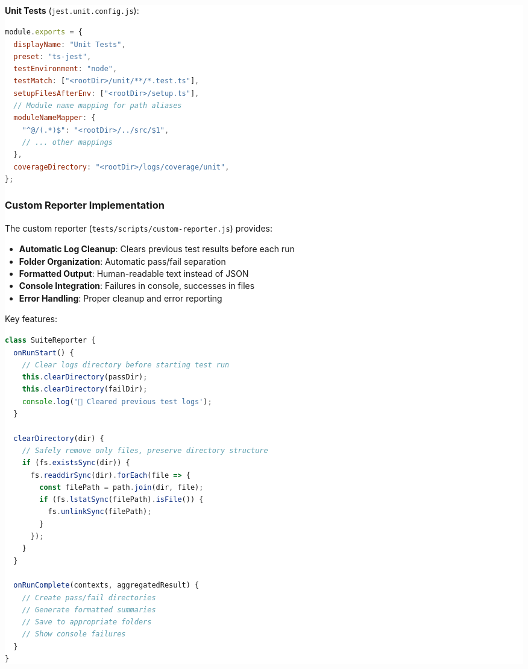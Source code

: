 **Unit Tests** (`jest.unit.config.js`):

```javascript
module.exports = {
  displayName: "Unit Tests",
  preset: "ts-jest",
  testEnvironment: "node",
  testMatch: ["<rootDir>/unit/**/*.test.ts"],
  setupFilesAfterEnv: ["<rootDir>/setup.ts"],
  // Module name mapping for path aliases
  moduleNameMapper: {
    "^@/(.*)$": "<rootDir>/../src/$1",
    // ... other mappings
  },
  coverageDirectory: "<rootDir>/logs/coverage/unit",
};
```

### Custom Reporter Implementation

The custom reporter (`tests/scripts/custom-reporter.js`) provides:

- **Automatic Log Cleanup**: Clears previous test results before each run
- **Folder Organization**: Automatic pass/fail separation
- **Formatted Output**: Human-readable text instead of JSON
- **Console Integration**: Failures in console, successes in files
- **Error Handling**: Proper cleanup and error reporting

Key features:

```javascript
class SuiteReporter {
  onRunStart() {
    // Clear logs directory before starting test run
    this.clearDirectory(passDir);
    this.clearDirectory(failDir);
    console.log('🧹 Cleared previous test logs');
  }
  
  clearDirectory(dir) {
    // Safely remove only files, preserve directory structure
    if (fs.existsSync(dir)) {
      fs.readdirSync(dir).forEach(file => {
        const filePath = path.join(dir, file);
        if (fs.lstatSync(filePath).isFile()) {
          fs.unlinkSync(filePath);
        }
      });
    }
  }

  onRunComplete(contexts, aggregatedResult) {
    // Create pass/fail directories
    // Generate formatted summaries
    // Save to appropriate folders
    // Show console failures
  }
}
```
